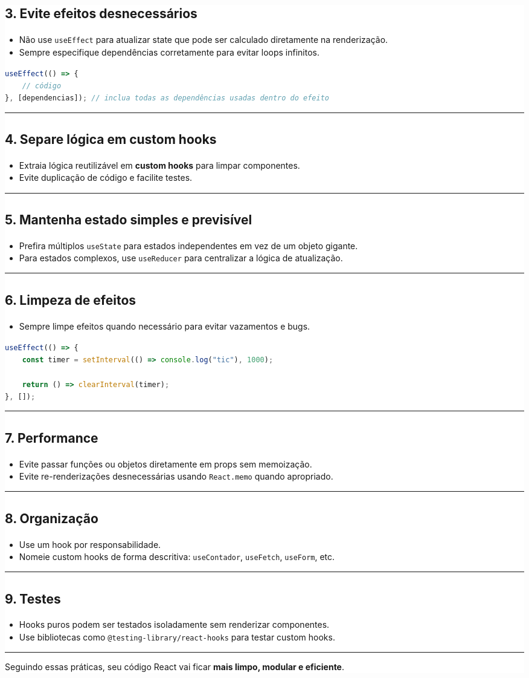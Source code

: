 ## 3. Evite efeitos desnecessários

-   Não use `useEffect` para atualizar state que pode ser calculado diretamente na renderização.
-   Sempre especifique dependências corretamente para evitar loops infinitos.

```js
useEffect(() => {
    // código
}, [dependencias]); // inclua todas as dependências usadas dentro do efeito
```

---

## 4. Separe lógica em custom hooks

-   Extraia lógica reutilizável em **custom hooks** para limpar componentes.
-   Evite duplicação de código e facilite testes.

---

## 5. Mantenha estado simples e previsível

-   Prefira múltiplos `useState` para estados independentes em vez de um objeto gigante.
-   Para estados complexos, use `useReducer` para centralizar a lógica de atualização.

---

## 6. Limpeza de efeitos

-   Sempre limpe efeitos quando necessário para evitar vazamentos e bugs.

```js
useEffect(() => {
    const timer = setInterval(() => console.log("tic"), 1000);

    return () => clearInterval(timer);
}, []);
```

---

## 7. Performance

-   Evite passar funções ou objetos diretamente em props sem memoização.
-   Evite re-renderizações desnecessárias usando `React.memo` quando apropriado.

---

## 8. Organização

-   Use um hook por responsabilidade.
-   Nomeie custom hooks de forma descritiva: `useContador`, `useFetch`, `useForm`, etc.

---

## 9. Testes

-   Hooks puros podem ser testados isoladamente sem renderizar componentes.
-   Use bibliotecas como `@testing-library/react-hooks` para testar custom hooks.

---

Seguindo essas práticas, seu código React vai ficar **mais limpo, modular e eficiente**.
